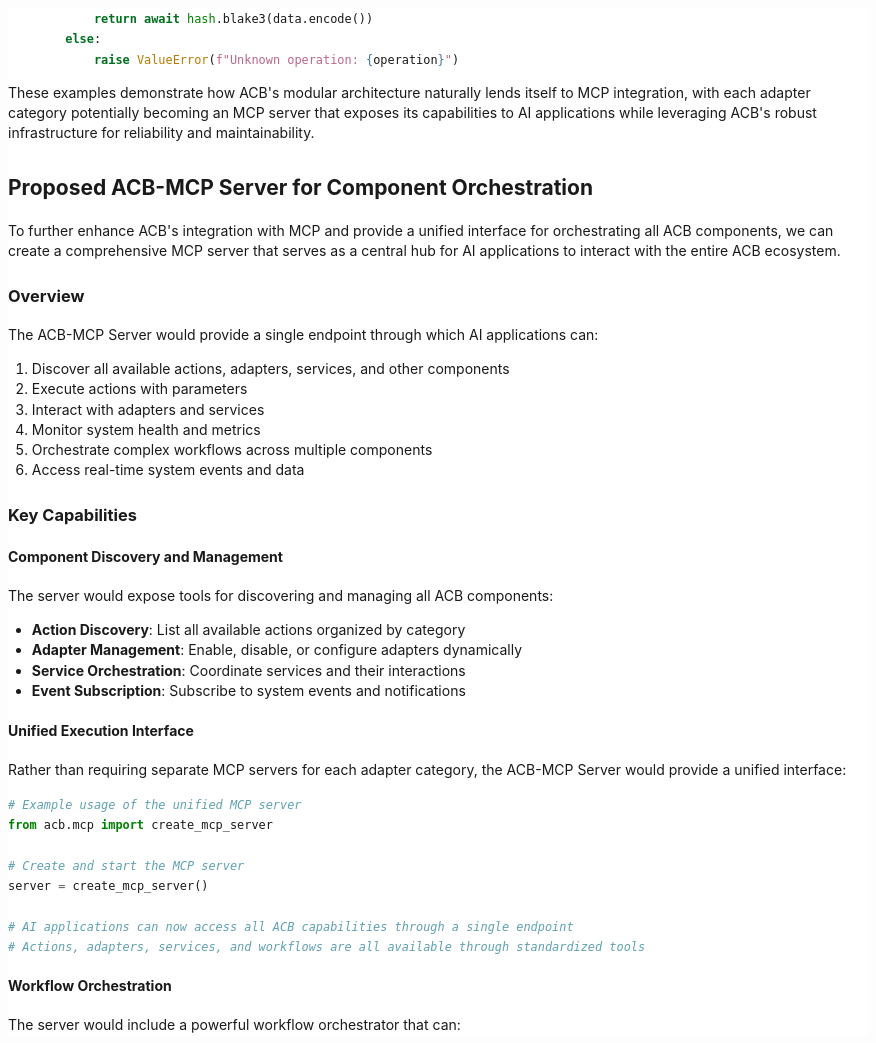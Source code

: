 ```python
            return await hash.blake3(data.encode())
        else:
            raise ValueError(f"Unknown operation: {operation}")
```

These examples demonstrate how ACB's modular architecture naturally lends itself to MCP integration, with each adapter category potentially becoming an MCP server that exposes its capabilities to AI applications while leveraging ACB's robust infrastructure for reliability and maintainability.

## Proposed ACB-MCP Server for Component Orchestration

To further enhance ACB's integration with MCP and provide a unified interface for orchestrating all ACB components, we can create a comprehensive MCP server that serves as a central hub for AI applications to interact with the entire ACB ecosystem.

### Overview

The ACB-MCP Server would provide a single endpoint through which AI applications can:

1. Discover all available actions, adapters, services, and other components
2. Execute actions with parameters
3. Interact with adapters and services
4. Monitor system health and metrics
5. Orchestrate complex workflows across multiple components
6. Access real-time system events and data

### Key Capabilities

#### Component Discovery and Management
The server would expose tools for discovering and managing all ACB components:

- **Action Discovery**: List all available actions organized by category
- **Adapter Management**: Enable, disable, or configure adapters dynamically
- **Service Orchestration**: Coordinate services and their interactions
- **Event Subscription**: Subscribe to system events and notifications

#### Unified Execution Interface
Rather than requiring separate MCP servers for each adapter category, the ACB-MCP Server would provide a unified interface:

```python
# Example usage of the unified MCP server
from acb.mcp import create_mcp_server

# Create and start the MCP server
server = create_mcp_server()

# AI applications can now access all ACB capabilities through a single endpoint
# Actions, adapters, services, and workflows are all available through standardized tools
```

#### Workflow Orchestration
The server would include a powerful workflow orchestrator that can:
